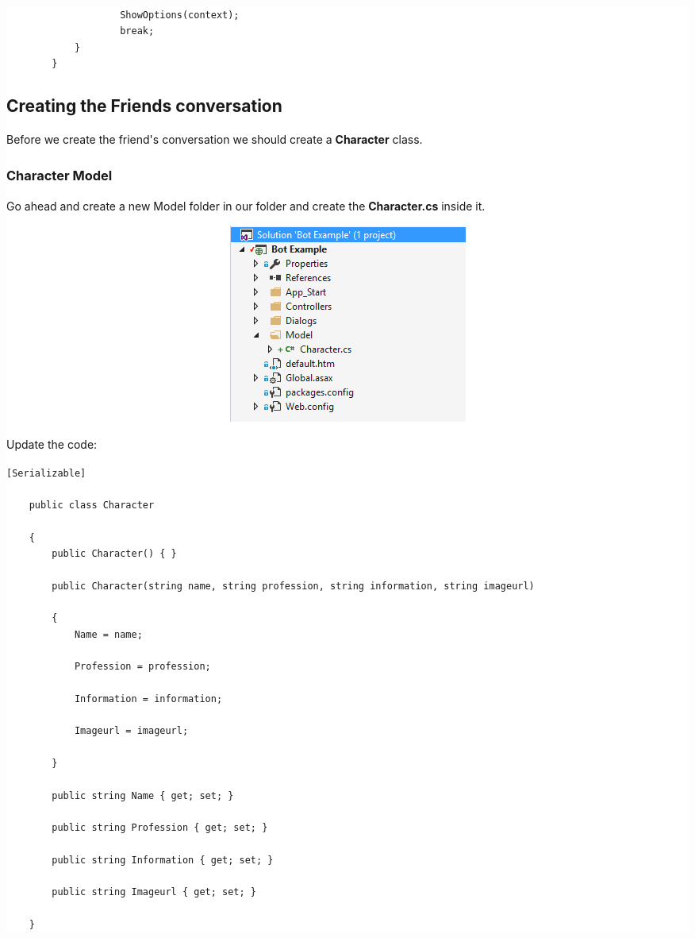 ```
                    ShowOptions(context);
                    break;
            }
        }
```

## Creating the Friends conversation

Before we create the friend&#39;s conversation we should create a __Character__ class.

### **Character Model**

Go ahead and create a new Model folder in our folder and create the __Character.cs__ inside it.

<div style="text-align:center" markdown="1">

![](../../images/mod3_3_1.png)

</div>

Update the code:
```
[Serializable]

    public class Character

    {
        public Character() { }

        public Character(string name, string profession, string information, string imageurl)

        {
            Name = name;

            Profession = profession;

            Information = information;

            Imageurl = imageurl;

        }

        public string Name { get; set; }

        public string Profession { get; set; }

        public string Information { get; set; }

        public string Imageurl { get; set; }

    }
```
